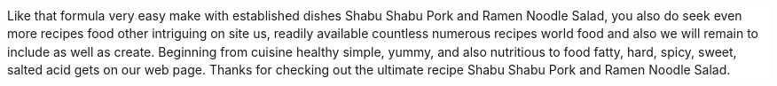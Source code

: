 Like that formula very easy make with established dishes Shabu Shabu Pork and Ramen Noodle Salad, you also do seek even more recipes food other intriguing on site us, readily available countless numerous recipes world food and also we will remain to include as well as create. Beginning from cuisine healthy simple, yummy, and also nutritious to food fatty, hard, spicy, sweet, salted acid gets on our web page. Thanks for checking out the ultimate recipe Shabu Shabu Pork and Ramen Noodle Salad.
